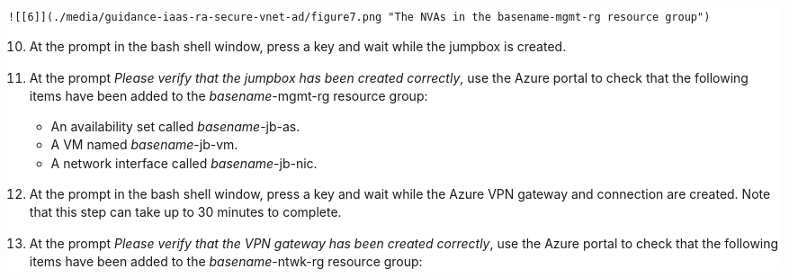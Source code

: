     ![[6]](./media/guidance-iaas-ra-secure-vnet-ad/figure7.png "The NVAs in the basename-mgmt-rg resource group")
10. At the prompt in the bash shell window, press a key and wait while the jumpbox is created.
11. At the prompt *Please verify that the jumpbox has been created correctly*, use the Azure portal to check that the following items have been added to the *basename*-mgmt-rg resource group:
    
    * An availability set called *basename*-jb-as.
    * A VM named *basename*-jb-vm.
    * A network interface called *basename*-jb-nic.
12. At the prompt in the bash shell window, press a key and wait while the Azure VPN gateway and connection are created. Note that this step can take up to 30 minutes to complete.
13. At the prompt *Please verify that the VPN gateway has been created correctly*, use the Azure portal to check that the following items have been added to the *basename*-ntwk-rg resource group:
    

[resource-manager-overview]: ../resource-group-overview.md
[guidance-vpn-gateway]: ./guidance-hybrid-network-vpn.md
[script]: #sample-solution-script
[implementing-a-multi-tier-architecture-on-Azure]: ./guidance-compute-3-tier-vm.md
[implementing-a-secure-hybrid-network-architecture-with-internet-access]: ./guidance-iaas-ra-secure-vnet-dmz.md
[implementing-a-secure-hybrid-network-architecture]: ./guidance-iaas-ra-secure-vnet-hybrid.md
[implementing-a-hybrid-network-architecture-with-vpn]: ./guidance-hybrid-network-vpn.md
[active-directory-domain-services]: https://technet.microsoft.com/library/dd448614.aspx
[active-directory-federation-services]: https://technet.microsoft.com/windowsserver/dd448613.aspx
[azure-active-directory]: ../active-directory-domain-services/active-directory-ds-overview.md
[azure-ad-connect]: ../active-directory/active-directory-aadconnect.md
[architecture]: #architecture_diagram
[security-considerations]: #security-considerations
[recommendations]: #recommendations
[azure-vpn-gateway]: https://azure.microsoft.com/documentation/articles/vpn-gateway-about-vpngateways/
[azure-expressroute]: https://azure.microsoft.com/documentation/articles/expressroute-introduction/
[claims-aware applications]: https://msdn.microsoft.com/en-us/library/windows/desktop/bb736227(v=vs.85).aspx
[active-directory-federation-services-overview]: https://technet.microsoft.com/en-us/library/hh831502(v=ws.11).aspx
[capacity-planning-for-adds]: http://social.technet.microsoft.com/wiki/contents/articles/14355.capacity-planning-for-active-directory-domain-services.aspx
[ad-ds-ports]: https://technet.microsoft.com/library/dd772723(v=ws.11).aspx
[where-to-place-an-fs-proxy]: https://technet.microsoft.com/library/dd807048(v=ws.11).aspx
[powershell-ad]: https://technet.microsoft.com/en-us/library/ee617195.aspx
[ad_network_recommendations]: #network_configuration_recommendations_for_AD_DS_VMs
[domain_and_forests]: https://technet.microsoft.com/library/cc759073(v=ws.10).aspx
[best_practices_ad_password_policy]: https://technet.microsoft.com/magazine/ff741764.aspx
[monitoring_ad]: https://msdn.microsoft.com/library/bb727046.aspx
[microsoft_systems_center]: https://www.microsoft.com/server-cloud/products/system-center-2016/
[cli-install]: https://azure.microsoft.com/documentation/articles/xplat-cli-install
[github-desktop]: https://desktop.github.com/
[sssd-and-active-directory]: https://help.ubuntu.com/lts/serverguide/sssd-ad.html
[set-a-static-ip-address]: https://azure.microsoft.com/documentation/articles/virtual-networks-static-private-ip-arm-pportal/
[ad-azure-guidelines]: https://msdn.microsoft.com/library/azure/jj156090.aspx
[adds-data-disks]: https://msdn.microsoft.com/library/azure/jj156090.aspx#BKMK_PlaceDB
[AD-FSMO-recommendations]: #active_directory_FSMO_placement_recommendations
[AD-FSMO-roles-in-windows]: https://support.microsoft.com/en-gb/kb/197132
[standby-operations-masters]: https://technet.microsoft.com/library/cc794737(v=ws.10).aspx
[transfer-FSMO-roles]: https://technet.microsoft.com/library/cc816946(v=ws.10).aspx
[view-fsmo-roles]: https://technet.microsoft.com/library/cc816893(v=ws.10).aspx
[read-only-dc]: https://technet.microsoft.com/library/cc732801(v=ws.10).aspx
[AD-sites-and-subnets]: https://blogs.technet.microsoft.com/canitpro/2015/03/03/step-by-step-setting-up-active-directory-sites-subnets-site-links/
[sites-overview]: https://technet.microsoft.com/library/cc782048(v=ws.10).aspx
[implementing-adfs]: ./guidance-iaas-ra-secure-vnet-adfs.md
[onpremdeploy]: https://github.com/mspnp/blueprints/blob/master/ARMBuildingBlocks/guidance-iaas-ra-ad-extension/onpremdeploy.sh
[azuredeploy]: https://github.com/mspnp/blueprints/blob/master/ARMBuildingBlocks/guidance-iaas-ra-ad-extension/azuredeploy.sh
[solution-components]: #solution_components
[0]: ./media/guidance-iaas-ra-secure-vnet-ad/figure1.png "Secure hybrid network architecture with Active Directory"
[1]: ./media/guidance-iaas-ra-secure-vnet-ad/figure2.png "The Active Directory Users and Computers console listing the two Azure VMs as servers"
[2]: ./media/guidance-iaas-ra-secure-vnet-ad/figure3.png "The Active Directory Sites and Services console showing the replication settings for the site in the cloud"
[3]: ./media/guidance-iaas-ra-secure-vnet-ad/figure4.png "The contents of the basename-ntwk-rg resource group"
[4]: ./media/guidance-iaas-ra-secure-vnet-ad/figure5.png "The subnets in the basename-vnet VNet"
[5]: ./media/guidance-iaas-ra-secure-vnet-ad/figure6.png "The items in the web tier"
[6]: ./media/guidance-iaas-ra-secure-vnet-ad/figure7.png "The NVAs in the basename-mgmt-rg resource group"
[7]: ./media/guidance-iaas-ra-secure-vnet-ad/figure8.png "The resources in the basename-dmz-rg resource group"
[8]: ./media/guidance-iaas-ra-secure-vnet-ad/figure9.png "Finding the public IP address of the Azure VPN gateway"
[9]: ./media/guidance-iaas-ra-secure-vnet-ad/figure10.png "The DNS server settings for the *basename*-vnet VNet"
[10]: ./media/guidance-iaas-ra-secure-vnet-ad/figure11.png "The *basename*-dns-rg resource group containing the AD server VMs"
[11]: ./media/guidance-iaas-ra-secure-vnet-ad/figure12.png "The Active Directory Users and Computers console listing the AD server VMs as members of the domain"
[12]: ./media/guidance-iaas-ra-secure-vnet-ad/figure13.png "The Active Directory Sites and Services console showing the replication site for the Azure AD servers"
[13]: ./media/guidance-iaas-ra-secure-vnet-ad/figure14.png "The DNS server settings for the basename-vnet VNet referencing the AD servers in the cloud"